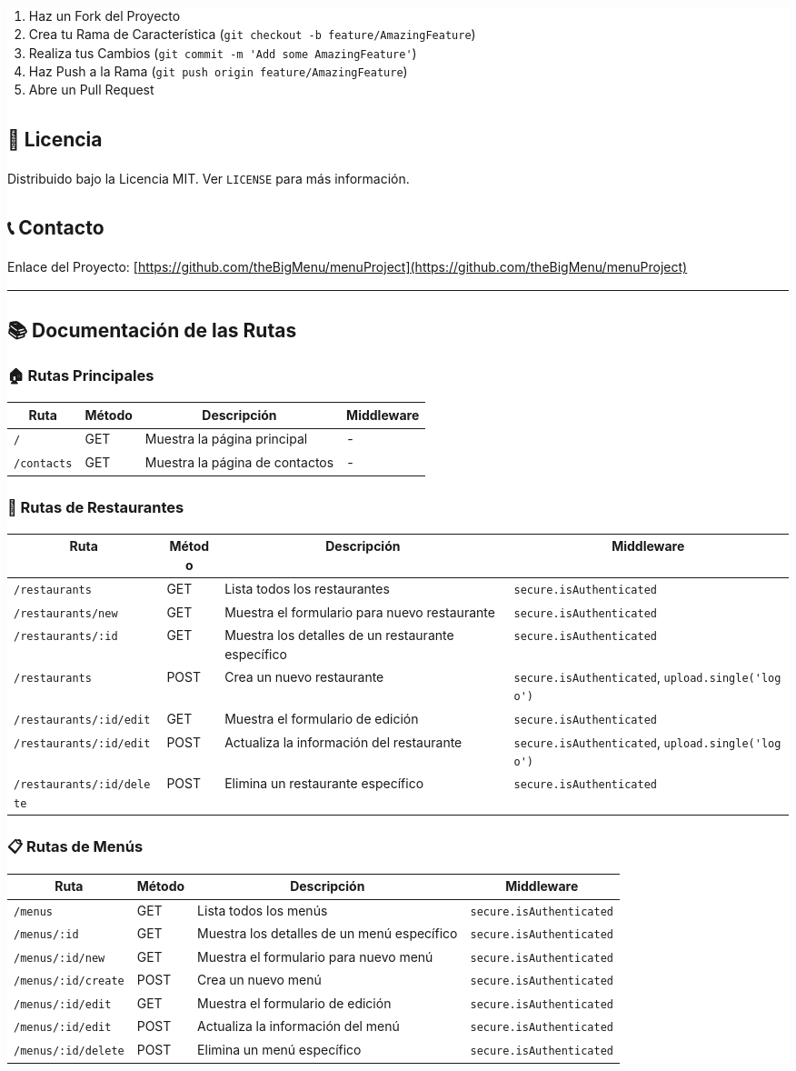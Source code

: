 1. Haz un Fork del Proyecto
2. Crea tu Rama de Característica (`git checkout -b feature/AmazingFeature`)
3. Realiza tus Cambios (`git commit -m 'Add some AmazingFeature'`)
4. Haz Push a la Rama (`git push origin feature/AmazingFeature`)
5. Abre un Pull Request

## 📜 Licencia
Distribuido bajo la Licencia MIT. Ver `LICENSE` para más información.

## 📞 Contacto
Enlace del Proyecto: [https://github.com/theBigMenu/menuProject](https://github.com/theBigMenu/menuProject)

---

## 📚 Documentación de las Rutas

### 🏠 Rutas Principales

| Ruta       | Método | Descripción                | Middleware                |
|------------|--------|----------------------------|---------------------------|
| `/`        | GET    | Muestra la página principal| -                         |
| `/contacts`| GET    | Muestra la página de contactos | -                       |

### 🍴 Rutas de Restaurantes

| Ruta                      | Método | Descripción                            | Middleware                          |
|---------------------------|--------|----------------------------------------|-------------------------------------|
| `/restaurants`            | GET    | Lista todos los restaurantes           | `secure.isAuthenticated`            |
| `/restaurants/new`        | GET    | Muestra el formulario para nuevo restaurante | `secure.isAuthenticated`      |
| `/restaurants/:id`        | GET    | Muestra los detalles de un restaurante específico | `secure.isAuthenticated`  |
| `/restaurants`            | POST   | Crea un nuevo restaurante              | `secure.isAuthenticated`, `upload.single('logo')` |
| `/restaurants/:id/edit`   | GET    | Muestra el formulario de edición       | `secure.isAuthenticated`            |
| `/restaurants/:id/edit`   | POST   | Actualiza la información del restaurante | `secure.isAuthenticated`, `upload.single('logo')` |
| `/restaurants/:id/delete` | POST   | Elimina un restaurante específico      | `secure.isAuthenticated`            |

### 📋 Rutas de Menús

| Ruta               | Método | Descripción                            | Middleware                |
|--------------------|--------|----------------------------------------|---------------------------|
| `/menus`           | GET    | Lista todos los menús                  | `secure.isAuthenticated`  |
| `/menus/:id`       | GET    | Muestra los detalles de un menú específico | `secure.isAuthenticated`  |
| `/menus/:id/new`   | GET    | Muestra el formulario para nuevo menú  | `secure.isAuthenticated`  |
| `/menus/:id/create`| POST   | Crea un nuevo menú                     | `secure.isAuthenticated`  |
| `/menus/:id/edit`  | GET    | Muestra el formulario de edición       | `secure.isAuthenticated`  |
| `/menus/:id/edit`  | POST   | Actualiza la información del menú      | `secure.isAuthenticated`  |
| `/menus/:id/delete`| POST   | Elimina un menú específico             | `secure.isAuthenticated`  |

